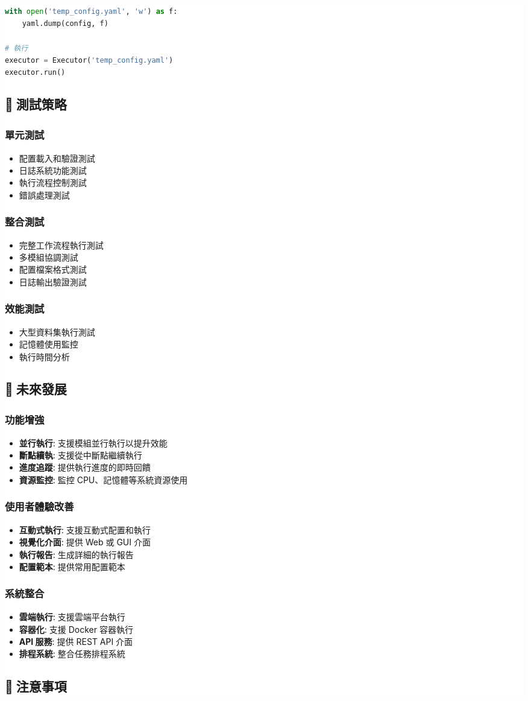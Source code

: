 ```python
with open('temp_config.yaml', 'w') as f:
    yaml.dump(config, f)

# 執行
executor = Executor('temp_config.yaml')
executor.run()
```

## 🧪 測試策略

### 單元測試
- 配置載入和驗證測試
- 日誌系統功能測試
- 執行流程控制測試
- 錯誤處理測試

### 整合測試
- 完整工作流程執行測試
- 多模組協調測試
- 配置檔案格式測試
- 日誌輸出驗證測試

### 效能測試
- 大型資料集執行測試
- 記憶體使用監控
- 執行時間分析

## 🔮 未來發展

### 功能增強
- **並行執行**: 支援模組並行執行以提升效能
- **斷點續執**: 支援從中斷點繼續執行
- **進度追蹤**: 提供執行進度的即時回饋
- **資源監控**: 監控 CPU、記憶體等系統資源使用

### 使用者體驗改善
- **互動式執行**: 支援互動式配置和執行
- **視覺化介面**: 提供 Web 或 GUI 介面
- **執行報告**: 生成詳細的執行報告
- **配置範本**: 提供常用配置範本

### 系統整合
- **雲端執行**: 支援雲端平台執行
- **容器化**: 支援 Docker 容器執行
- **API 服務**: 提供 REST API 介面
- **排程系統**: 整合任務排程系統

## 📝 注意事項

